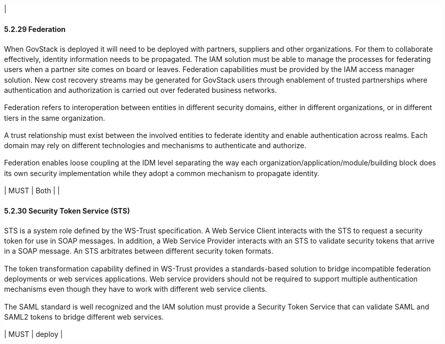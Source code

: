 | <h4>5.2.29 Federation </h4><p>When GovStack is deployed it will need to be deployed with partners, suppliers and other organizations. For them to collaborate effectively, identity information needs to be propagated. The IAM solution must be able to manage the processes for federating users when a partner site comes on board or leaves. Federation capabilities must be provided by the IAM access manager solution. New cost recovery streams may be generated for GovStack users through enablement of trusted partnerships where authentication and authorization is carried out over federated business networks.</p><p>Federation refers to interoperation between entities in different security domains, either in different organizations, or in different tiers in the same organization.</p><p>A trust relationship must exist between the involved entities to federate identity and enable authentication across realms. Each domain may rely on different technologies and mechanisms to authenticate and authorize.</p><p>Federation enables loose coupling at the IDM level separating the way each organization/application/module/building block does its own security implementation while they adopt a common mechanism to propagate identity.</p>                                                                                                                                                                                                                                                                                                                                                                                                                                                                                                                                                                                                                                                                                                                                                                                                                                                                                                                                                                                                                                                                                                                                                                                                                 | MUST                                                                                           | Both                                                                                      |
| <h4>5.2.30 Security Token Service (STS) </h4><p>STS is a system role defined by the WS-Trust specification. A Web Service Client interacts with the STS to request a security token for use in SOAP messages. In addition, a Web Service Provider interacts with an STS to validate security tokens that arrive in a SOAP message. An STS arbitrates between different security token formats. </p><p>The token transformation capability defined in WS-Trust provides a standards-based solution to bridge incompatible federation deployments or web services applications. Web service providers should not be required to support multiple authentication mechanisms even though they have to work with different web service clients. </p><p>The SAML standard is well recognized and the IAM solution must provide a Security Token Service that can validate SAML and SAML2 tokens to bridge different web services.</p>                                                                                                                                                                                                                                                                                                                                                                                                                                                                                                                                                                                                                                                                                                                                                                                                                                                                                                                                                                                                                                                                                                                                                                                                                                                                                                                                                                                                                                                                                                                                                                | MUST                                                                                           | deploy                                                                                    |
